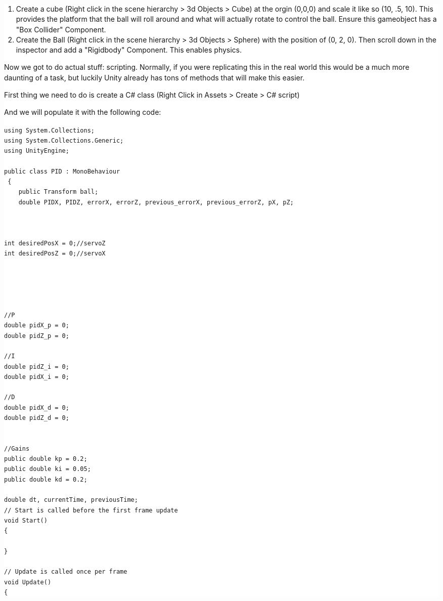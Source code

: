 1. Create a cube (Right click in the scene hierarchy > 3d Objects > Cube) at the orgin (0,0,0) and scale it like so (10, .5, 10). This provides the platform that the ball will roll around and what will actually rotate to control the ball. Ensure this gameobject has a "Box Collider" Component.
2. Create the Ball  (Right click in the scene hierarchy > 3d Objects > Sphere) with the position of (0, 2, 0). Then scroll down in the inspector and add a "Rigidbody" Component. This enables physics.

Now we got to do actual stuff: scripting. Normally, if you were replicating this in the real world this would be a much more daunting of a task, but luckily Unity already has tons of methods that will make this easier.

First thing we need to do is create a C# class (Right Click in Assets > Create > C# script)

And we will populate it with the following code:


 

    using System.Collections;
    using System.Collections.Generic;
	using UnityEngine;

    public class PID : MonoBehaviour
     {
        public Transform ball;
        double PIDX, PIDZ, errorX, errorZ, previous_errorX, previous_errorZ, pX, pZ;


    
    int desiredPosX = 0;//servoZ
    int desiredPosZ = 0;//servoX



  

    //P
    double pidX_p = 0;
    double pidZ_p = 0;

    //I
    double pidZ_i = 0;
    double pidX_i = 0;

    //D
    double pidX_d = 0;
    double pidZ_d = 0;


    //Gains
    public double kp = 0.2;
    public double ki = 0.05;
    public double kd = 0.2;

    double dt, currentTime, previousTime;
    // Start is called before the first frame update
    void Start()
    {
        
    }

    // Update is called once per frame
    void Update()
    {
        